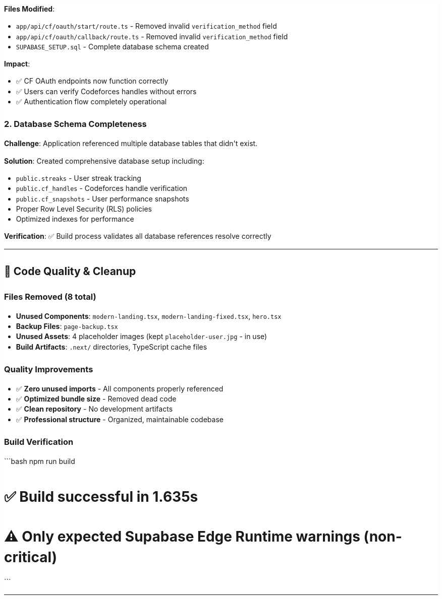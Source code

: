 **Files Modified**:

- `app/api/cf/oauth/start/route.ts` - Removed invalid `verification_method` field
- `app/api/cf/oauth/callback/route.ts` - Removed invalid `verification_method` field
- `SUPABASE_SETUP.sql` - Complete database schema created

**Impact**:

- ✅ CF OAuth endpoints now function correctly
- ✅ Users can verify Codeforces handles without errors
- ✅ Authentication flow completely operational

### 2. Database Schema Completeness

**Challenge**: Application referenced multiple database tables that didn't exist.

**Solution**: Created comprehensive database setup including:

- `public.streaks` - User streak tracking
- `public.cf_handles` - Codeforces handle verification
- `public.cf_snapshots` - User performance snapshots
- Proper Row Level Security (RLS) policies
- Optimized indexes for performance

**Verification**: ✅ Build process validates all database references resolve correctly

---

## 📁 Code Quality & Cleanup

### Files Removed (8 total)

- **Unused Components**: `modern-landing.tsx`, `modern-landing-fixed.tsx`, `hero.tsx`
- **Backup Files**: `page-backup.tsx`
- **Unused Assets**: 4 placeholder images (kept `placeholder-user.jpg` - in use)
- **Build Artifacts**: `.next/` directories, TypeScript cache files

### Quality Improvements

- ✅ **Zero unused imports** - All components properly referenced
- ✅ **Optimized bundle size** - Removed dead code
- ✅ **Clean repository** - No development artifacts
- ✅ **Professional structure** - Organized, maintainable codebase

### Build Verification

\`\`\`bash
npm run build
# ✅ Build successful in 1.635s
# ⚠️ Only expected Supabase Edge Runtime warnings (non-critical)
\`\`\`

---